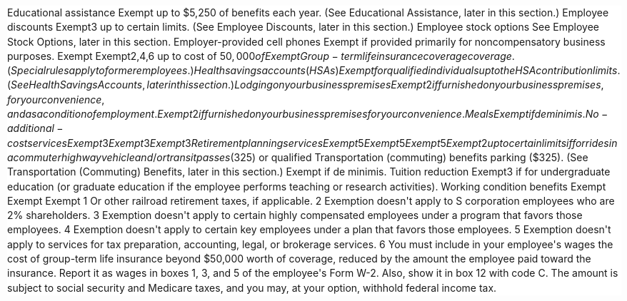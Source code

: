 
Educational assistance                         Exempt up to $5,250 of benefits each year. (See Educational Assistance, later in this section.)
Employee discounts                             Exempt3 up to certain limits. (See Employee Discounts, later in this section.)
Employee stock options                         See Employee Stock Options, later in this section.
Employer-provided cell phones                  Exempt if provided primarily for noncompensatory business purposes.
                                               Exempt                                Exempt2,4,6 up to cost of $50,000 of Exempt
Group-term life insurance coverage                                                   coverage. (Special rules apply to
                                                                                     former employees.)
Health savings accounts (HSAs)                 Exempt for qualified individuals up to the HSA contribution limits. (See Health Savings Accounts, later in this
                                               section.)
Lodging on your business premises Exempt2 if furnished on your business premises, for your convenience, and as a condition of employment.
                                               Exempt2 if furnished on your business premises for your convenience.
Meals
                                               Exempt if de minimis.
No-additional-cost services                    Exempt3                               Exempt3                               Exempt3
Retirement planning services                   Exempt    5
                                                                                     Exempt  5
                                                                                                                           Exempt5
                                    Exempt2 up to certain limits if for rides in a commuter highway vehicle and/or transit passes ($325) or qualified
Transportation (commuting) benefits parking ($325). (See Transportation (Commuting) Benefits, later in this section.)
                                     Exempt if de minimis.
Tuition reduction                              Exempt3 if for undergraduate education (or graduate education if the employee performs teaching or research
                                               activities).
Working condition benefits                     Exempt                                Exempt                                Exempt
1
    Or other railroad retirement taxes, if applicable.
2
  Exemption doesn't apply to S corporation employees who are 2% shareholders.
3
  Exemption doesn't apply to certain highly compensated employees under a program that favors those employees.
4
  Exemption doesn't apply to certain key employees under a plan that favors those employees.
5
  Exemption doesn't apply to services for tax preparation, accounting, legal, or brokerage services.
6
  You must include in your employee's wages the cost of group-term life insurance beyond $50,000 worth of coverage, reduced by the amount the employee paid
toward the insurance. Report it as wages in boxes 1, 3, and 5 of the employee's Form W-2. Also, show it in box 12 with code C. The amount is subject to social
security and Medicare taxes, and you may, at your option, withhold federal income tax.
